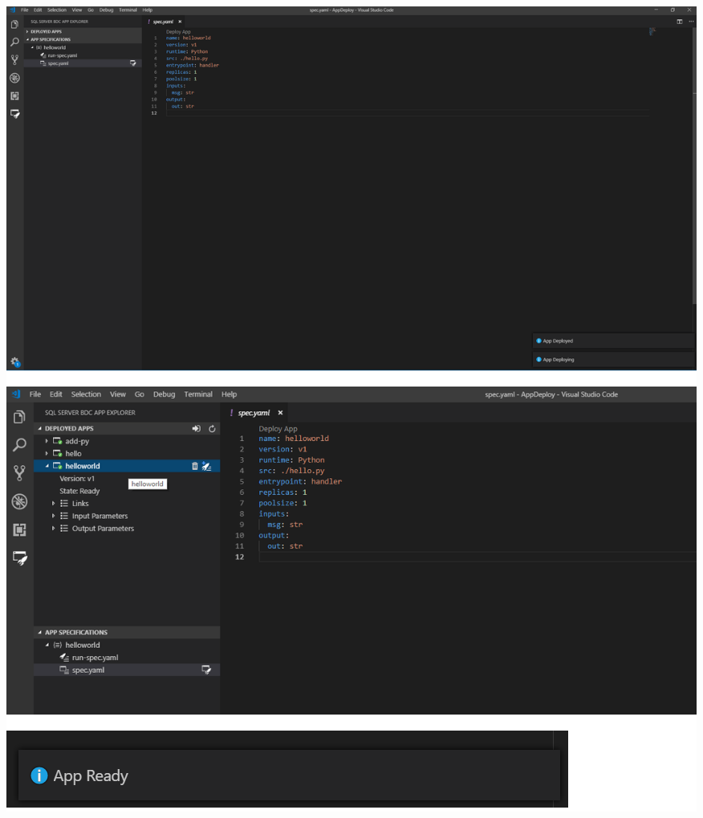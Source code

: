 ![App Deployed](media/vs-extension/app_deploy.png)

![App Ready Side Bar](media/vs-extension/app_ready_side_bar.png)

![App Ready Notification](media/vs-extension/app_ready_notification.png)
